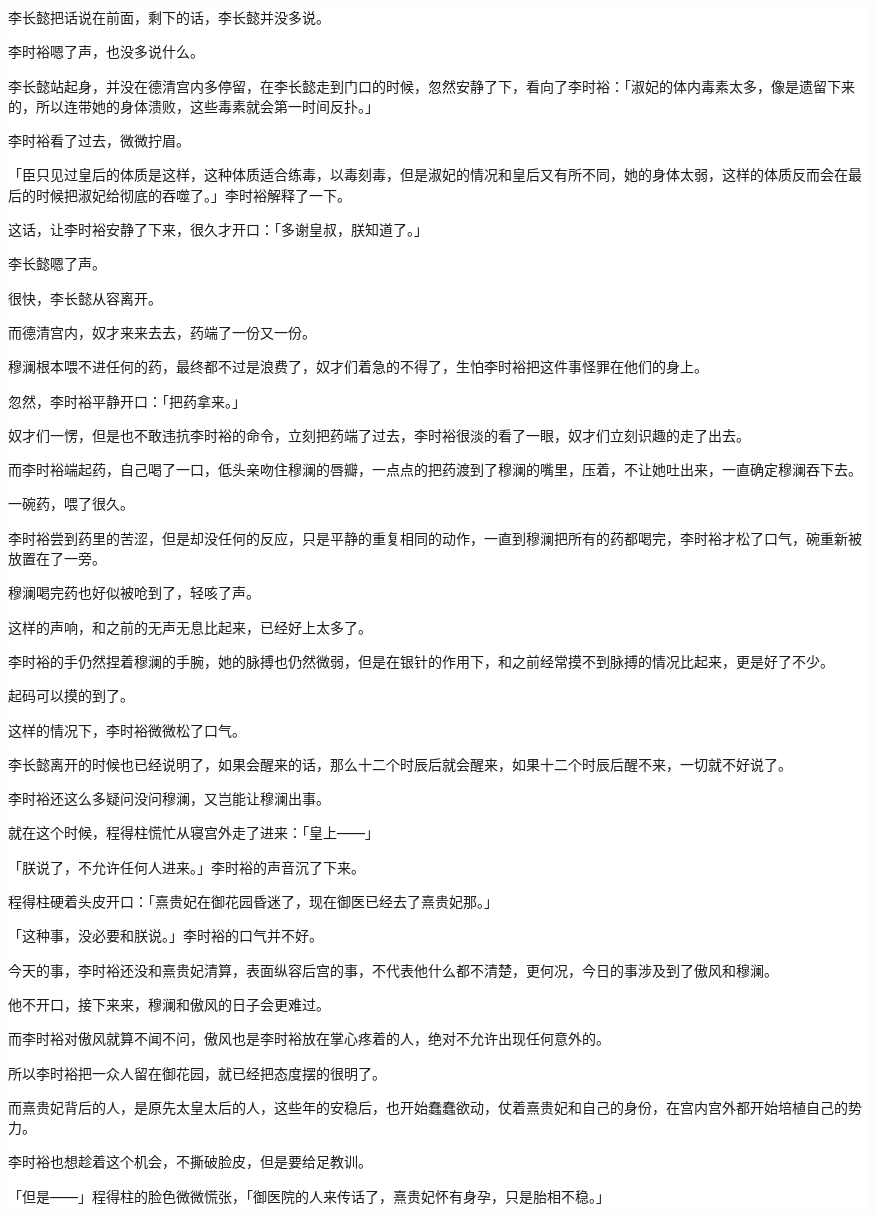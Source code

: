 李长懿把话说在前面，剩下的话，李长懿并没多说。

李时裕嗯了声，也没多说什么。

李长懿站起身，并没在德清宫内多停留，在李长懿走到门口的时候，忽然安静了下，看向了李时裕：「淑妃的体内毒素太多，像是遗留下来的，所以连带她的身体溃败，这些毒素就会第一时间反扑。」

李时裕看了过去，微微拧眉。

「臣只见过皇后的体质是这样，这种体质适合练毒，以毒刻毒，但是淑妃的情况和皇后又有所不同，她的身体太弱，这样的体质反而会在最后的时候把淑妃给彻底的吞噬了。」李时裕解释了一下。

这话，让李时裕安静了下来，很久才开口：「多谢皇叔，朕知道了。」

李长懿嗯了声。

很快，李长懿从容离开。

而德清宫内，奴才来来去去，药端了一份又一份。

穆澜根本喂不进任何的药，最终都不过是浪费了，奴才们着急的不得了，生怕李时裕把这件事怪罪在他们的身上。

忽然，李时裕平静开口：「把药拿来。」

奴才们一愣，但是也不敢违抗李时裕的命令，立刻把药端了过去，李时裕很淡的看了一眼，奴才们立刻识趣的走了出去。

而李时裕端起药，自己喝了一口，低头亲吻住穆澜的唇瓣，一点点的把药渡到了穆澜的嘴里，压着，不让她吐出来，一直确定穆澜吞下去。

一碗药，喂了很久。

李时裕尝到药里的苦涩，但是却没任何的反应，只是平静的重复相同的动作，一直到穆澜把所有的药都喝完，李时裕才松了口气，碗重新被放置在了一旁。

穆澜喝完药也好似被呛到了，轻咳了声。

这样的声响，和之前的无声无息比起来，已经好上太多了。

李时裕的手仍然捏着穆澜的手腕，她的脉搏也仍然微弱，但是在银针的作用下，和之前经常摸不到脉搏的情况比起来，更是好了不少。

起码可以摸的到了。

这样的情况下，李时裕微微松了口气。

李长懿离开的时候也已经说明了，如果会醒来的话，那么十二个时辰后就会醒来，如果十二个时辰后醒不来，一切就不好说了。

李时裕还这么多疑问没问穆澜，又岂能让穆澜出事。

就在这个时候，程得柱慌忙从寝宫外走了进来：「皇上——」

「朕说了，不允许任何人进来。」李时裕的声音沉了下来。

程得柱硬着头皮开口：「熹贵妃在御花园昏迷了，现在御医已经去了熹贵妃那。」

「这种事，没必要和朕说。」李时裕的口气并不好。

今天的事，李时裕还没和熹贵妃清算，表面纵容后宫的事，不代表他什么都不清楚，更何况，今日的事涉及到了傲风和穆澜。

他不开口，接下来来，穆澜和傲风的日子会更难过。

而李时裕对傲风就算不闻不问，傲风也是李时裕放在掌心疼着的人，绝对不允许出现任何意外的。

所以李时裕把一众人留在御花园，就已经把态度摆的很明了。

而熹贵妃背后的人，是原先太皇太后的人，这些年的安稳后，也开始蠢蠢欲动，仗着熹贵妃和自己的身份，在宫内宫外都开始培植自己的势力。

李时裕也想趁着这个机会，不撕破脸皮，但是要给足教训。

「但是——」程得柱的脸色微微慌张，「御医院的人来传话了，熹贵妃怀有身孕，只是胎相不稳。」
